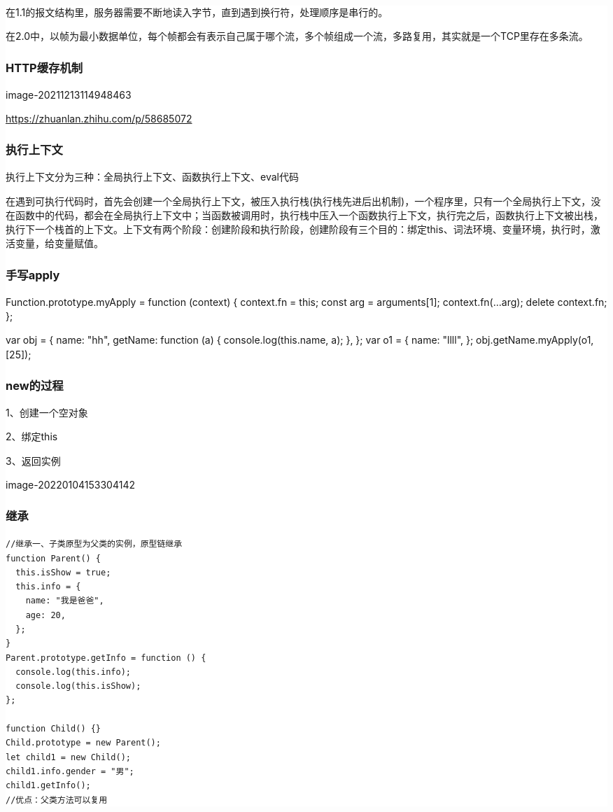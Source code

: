 在1.1的报文结构里，服务器需要不断地读入字节，直到遇到换行符，处理顺序是串行的。

在2.0中，以帧为最小数据单位，每个帧都会有表示自己属于哪个流，多个帧组成一个流，多路复用，其实就是一个TCP里存在多条流。

### HTTP缓存机制
image-20211213114948463

https://zhuanlan.zhihu.com/p/58685072

### 执行上下文 

执行上下文分为三种：全局执行上下文、函数执行上下文、eval代码

在遇到可执行代码时，首先会创建一个全局执行上下文，被压入执行栈(执行栈先进后出机制)，一个程序里，只有一个全局执行上下文，没在函数中的代码，都会在全局执行上下文中；当函数被调用时，执行栈中压入一个函数执行上下文，执行完之后，函数执行上下文被出栈，执行下一个栈首的上下文。上下文有两个阶段：创建阶段和执行阶段，创建阶段有三个目的：绑定this、词法环境、变量环境，执行时，激活变量，给变量赋值。

### 手写apply
Function.prototype.myApply = function (context) {
  context.fn = this;
  const arg = arguments[1];
  context.fn(...arg);
  delete context.fn;
};

var obj = {
  name: "hh",
  getName: function (a) {
    console.log(this.name, a);
  },
};
var o1 = {
  name: "llll",
};
obj.getName.myApply(o1, [25]);

### new的过程

1、创建一个空对象

2、绑定this

3、返回实例

image-20220104153304142

### 继承

```
//继承一、子类原型为父类的实例，原型链继承
function Parent() {
  this.isShow = true;
  this.info = {
    name: "我是爸爸",
    age: 20,
  };
}
Parent.prototype.getInfo = function () {
  console.log(this.info);
  console.log(this.isShow);
};

function Child() {}
Child.prototype = new Parent();
let child1 = new Child();
child1.info.gender = "男";
child1.getInfo();
//优点：父类方法可以复用
```